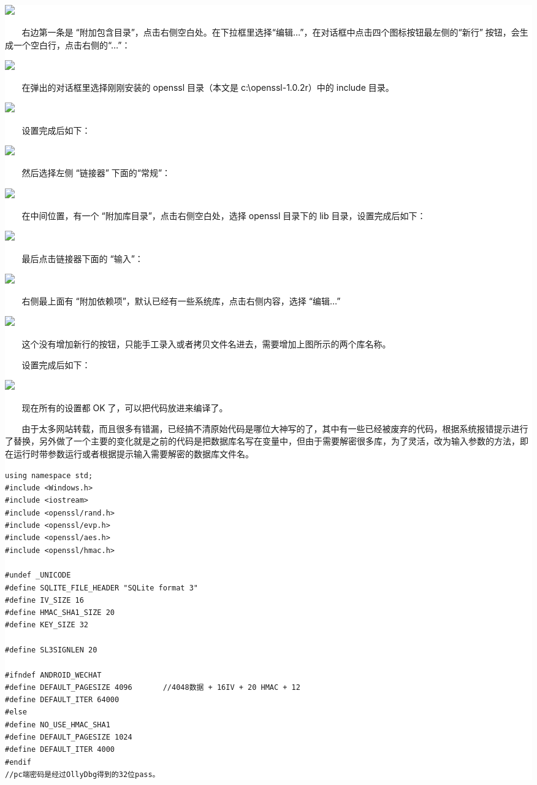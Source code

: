 ![](https://mmbiz.qpic.cn/mmbiz_png/H1LuiaOqzMhdlS6dvYMN7fjWBoFhUFVo86EeuoYaCbbPeSzRoORnqgPB82XxqdUHq0EO2jXZKpQgoFQJKuqanAg/640?wx_fmt=png)  

       右边第一条是 “附加包含目录”，点击右侧空白处。在下拉框里选择“编辑…”，在对话框中点击四个图标按钮最左侧的“新行” 按钮，会生成一个空白行，点击右侧的“…”：

![](https://mmbiz.qpic.cn/mmbiz_png/H1LuiaOqzMhdlS6dvYMN7fjWBoFhUFVo8mHY1CByz1g37q6R4iarAg5blMIIleDVNaF7uY2l5Evq5uy9uIUhAiczA/640?wx_fmt=png)  

       在弹出的对话框里选择刚刚安装的 openssl 目录（本文是 c:\openssl-1.0.2r）中的 include 目录。  

![](https://mmbiz.qpic.cn/mmbiz_png/H1LuiaOqzMhdlS6dvYMN7fjWBoFhUFVo8LgEUiaUMxksG9VCyWTWYwX4YefibPSZfia9iaZFUiba6A4qFuC3iaPRY2qZQ/640?wx_fmt=png)  

       设置完成后如下：  

![](https://mmbiz.qpic.cn/mmbiz_png/H1LuiaOqzMhdlS6dvYMN7fjWBoFhUFVo8DzSmybNr4FSCDKtIia5TSicAaTlHMH4OFVmDKDqsKx0K7OxPbQLPVwDw/640?wx_fmt=png)  

       然后选择左侧 “链接器” 下面的“常规”：

![](https://mmbiz.qpic.cn/mmbiz_png/H1LuiaOqzMhdlS6dvYMN7fjWBoFhUFVo8xT4oaCTIBrjUfCzLwnN0vUuypBCoaiaicqqlVXLICZH96cPibXKGMia4Vg/640?wx_fmt=png)  

       在中间位置，有一个 “附加库目录”，点击右侧空白处，选择 openssl 目录下的 lib 目录，设置完成后如下：

![](https://mmbiz.qpic.cn/mmbiz_png/H1LuiaOqzMhdlS6dvYMN7fjWBoFhUFVo8QuLibqZgRV8oHsgGPEtK9TbWXqexhwjxRNdB1BdvCOFHbCu6ib5ypOVA/640?wx_fmt=png)  

       最后点击链接器下面的 “输入”：

![](https://mmbiz.qpic.cn/mmbiz_png/H1LuiaOqzMhdlS6dvYMN7fjWBoFhUFVo8qh0jVkS7GefCDiaQfdoq70ULBZbhiclMYxYDnuoicEAGKxMGwZIxnqgkg/640?wx_fmt=png)  

       右侧最上面有 “附加依赖项”，默认已经有一些系统库，点击右侧内容，选择 “编辑…”

![](https://mmbiz.qpic.cn/mmbiz_png/H1LuiaOqzMhdlS6dvYMN7fjWBoFhUFVo82PJ3H5jViaZNtZLVZqNksFVzVqT70lItdMn4YXpDibMuT4icjkSUxxZbQ/640?wx_fmt=png)  

       这个没有增加新行的按钮，只能手工录入或者拷贝文件名进去，需要增加上图所示的两个库名称。

       设置完成后如下：

![](https://mmbiz.qpic.cn/mmbiz_png/H1LuiaOqzMhdlS6dvYMN7fjWBoFhUFVo8n4Q5KZZUBH0O1Wa4ENbY91alzLY1HQgaq8mf1Fmsp8eBxQaUWAejuQ/640?wx_fmt=png)  

       现在所有的设置都 OK 了，可以把代码放进来编译了。

       由于太多网站转载，而且很多有错漏，已经搞不清原始代码是哪位大神写的了，其中有一些已经被废弃的代码，根据系统报错提示进行了替换，另外做了一个主要的变化就是之前的代码是把数据库名写在变量中，但由于需要解密很多库，为了灵活，改为输入参数的方法，即在运行时带参数运行或者根据提示输入需要解密的数据库文件名。

```
using namespace std;
#include <Windows.h>
#include <iostream>
#include <openssl/rand.h>
#include <openssl/evp.h>
#include <openssl/aes.h>
#include <openssl/hmac.h>
 
#undef _UNICODE
#define SQLITE_FILE_HEADER "SQLite format 3" 
#define IV_SIZE 16
#define HMAC_SHA1_SIZE 20
#define KEY_SIZE 32
 
#define SL3SIGNLEN 20
 
#ifndef ANDROID_WECHAT
#define DEFAULT_PAGESIZE 4096       //4048数据 + 16IV + 20 HMAC + 12
#define DEFAULT_ITER 64000
#else
#define NO_USE_HMAC_SHA1
#define DEFAULT_PAGESIZE 1024
#define DEFAULT_ITER 4000
#endif
//pc端密码是经过OllyDbg得到的32位pass。
```